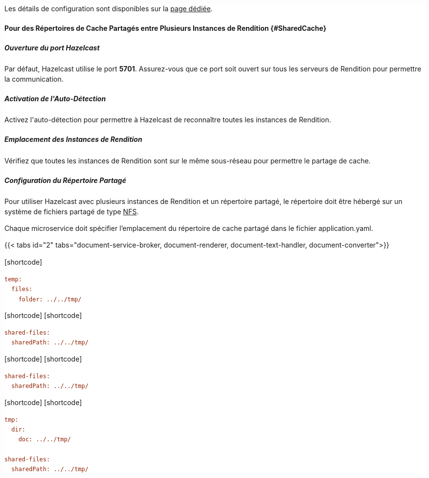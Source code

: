 Les détails de configuration sont disponibles sur la [page dédiée](broken-link.md).

#### Pour des Répertoires de Cache Partagés entre Plusieurs Instances de Rendition {#SharedCache}

##### Ouverture du port Hazelcast

Par défaut, Hazelcast utilise le port **5701**. Assurez-vous que ce port soit ouvert sur tous les serveurs de Rendition pour 
permettre la communication.

##### Activation de l'Auto-Détection

Activez l'auto-détection pour permettre à Hazelcast de reconnaître toutes les instances de Rendition.

##### Emplacement des Instances de Rendition

Vérifiez que toutes les instances de Rendition sont sur le même sous-réseau pour permettre le partage de cache.

##### Configuration du Répertoire Partagé

Pour utiliser Hazelcast avec plusieurs instances de Rendition et un répertoire partagé, le répertoire doit être hébergé 
sur un système de fichiers partagé de type [NFS](https://fr.wikipedia.org/wiki/Network_File_System).

Chaque microservice doit spécifier l’emplacement du répertoire de cache partagé dans le fichier application.yaml.

{{< tabs id="2" tabs="document-service-broker, document-renderer, document-text-handler, document-converter">}}

[shortcode]

```cfg
temp:
  files:
    folder: ../../tmp/
```

[shortcode]
[shortcode]

```cfg
shared-files:
  sharedPath: ../../tmp/
```

[shortcode]
[shortcode]

```cfg
shared-files:
  sharedPath: ../../tmp/
```

[shortcode]
[shortcode]
```cfg
tmp:
  dir:
    doc: ../../tmp/

shared-files:
  sharedPath: ../../tmp/
```
